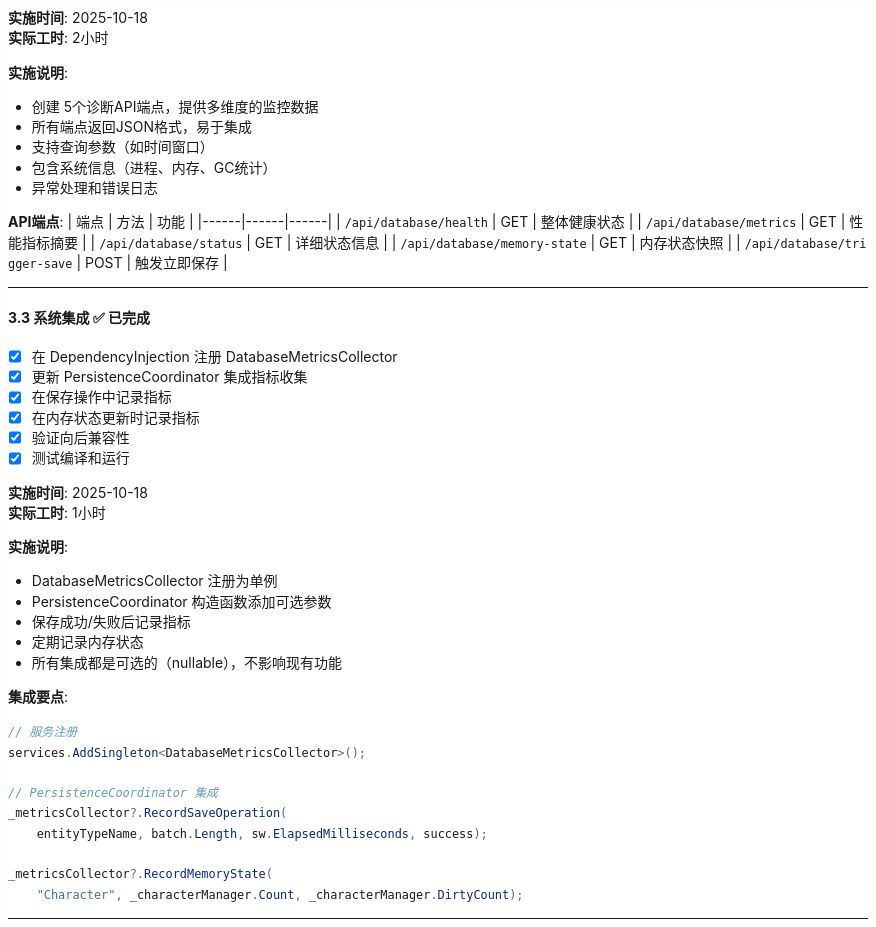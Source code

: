 **实施时间**: 2025-10-18  
**实际工时**: 2小时

**实施说明**:
- 创建 5个诊断API端点，提供多维度的监控数据
- 所有端点返回JSON格式，易于集成
- 支持查询参数（如时间窗口）
- 包含系统信息（进程、内存、GC统计）
- 异常处理和错误日志

**API端点**:
| 端点 | 方法 | 功能 |
|------|------|------|
| `/api/database/health` | GET | 整体健康状态 |
| `/api/database/metrics` | GET | 性能指标摘要 |
| `/api/database/status` | GET | 详细状态信息 |
| `/api/database/memory-state` | GET | 内存状态快照 |
| `/api/database/trigger-save` | POST | 触发立即保存 |

---

#### 3.3 系统集成 ✅ 已完成
- [x] 在 DependencyInjection 注册 DatabaseMetricsCollector
- [x] 更新 PersistenceCoordinator 集成指标收集
- [x] 在保存操作中记录指标
- [x] 在内存状态更新时记录指标
- [x] 验证向后兼容性
- [x] 测试编译和运行

**实施时间**: 2025-10-18  
**实际工时**: 1小时

**实施说明**:
- DatabaseMetricsCollector 注册为单例
- PersistenceCoordinator 构造函数添加可选参数
- 保存成功/失败后记录指标
- 定期记录内存状态
- 所有集成都是可选的（nullable），不影响现有功能

**集成要点**:
```csharp
// 服务注册
services.AddSingleton<DatabaseMetricsCollector>();

// PersistenceCoordinator 集成
_metricsCollector?.RecordSaveOperation(
    entityTypeName, batch.Length, sw.ElapsedMilliseconds, success);

_metricsCollector?.RecordMemoryState(
    "Character", _characterManager.Count, _characterManager.DirtyCount);
```

---